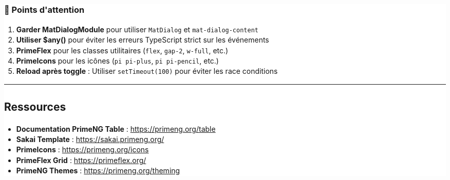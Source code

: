 ### 🔧 Points d'attention

1. **Garder MatDialogModule** pour utiliser `MatDialog` et `mat-dialog-content`
2. **Utiliser $any()** pour éviter les erreurs TypeScript strict sur les événements
3. **PrimeFlex** pour les classes utilitaires (`flex`, `gap-2`, `w-full`, etc.)
4. **PrimeIcons** pour les icônes (`pi pi-plus`, `pi pi-pencil`, etc.)
5. **Reload après toggle** : Utiliser `setTimeout(100)` pour éviter les race conditions

---

## Ressources

- **Documentation PrimeNG Table** : https://primeng.org/table
- **Sakai Template** : https://sakai.primeng.org/
- **PrimeIcons** : https://primeng.org/icons
- **PrimeFlex Grid** : https://primeflex.org/
- **PrimeNG Themes** : https://primeng.org/theming
